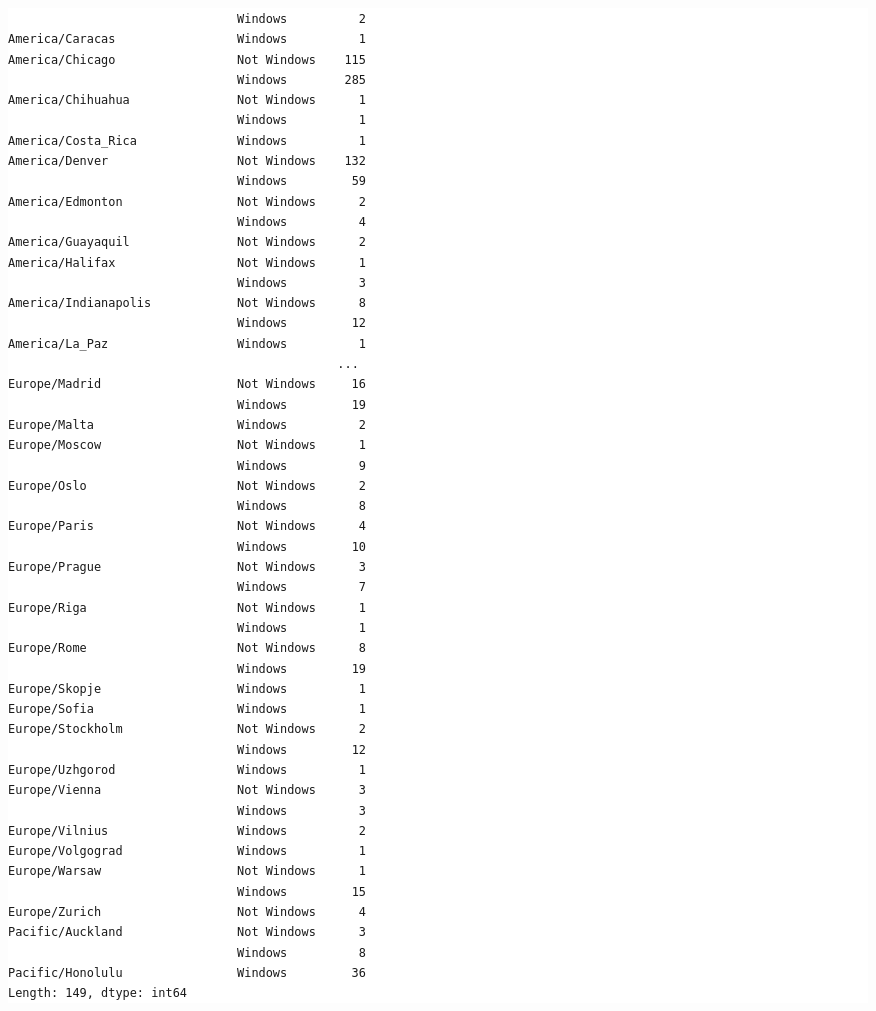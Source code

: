                                     Windows          2
    America/Caracas                 Windows          1
    America/Chicago                 Not Windows    115
                                    Windows        285
    America/Chihuahua               Not Windows      1
                                    Windows          1
    America/Costa_Rica              Windows          1
    America/Denver                  Not Windows    132
                                    Windows         59
    America/Edmonton                Not Windows      2
                                    Windows          4
    America/Guayaquil               Not Windows      2
    America/Halifax                 Not Windows      1
                                    Windows          3
    America/Indianapolis            Not Windows      8
                                    Windows         12
    America/La_Paz                  Windows          1
                                                  ...
    Europe/Madrid                   Not Windows     16
                                    Windows         19
    Europe/Malta                    Windows          2
    Europe/Moscow                   Not Windows      1
                                    Windows          9
    Europe/Oslo                     Not Windows      2
                                    Windows          8
    Europe/Paris                    Not Windows      4
                                    Windows         10
    Europe/Prague                   Not Windows      3
                                    Windows          7
    Europe/Riga                     Not Windows      1
                                    Windows          1
    Europe/Rome                     Not Windows      8
                                    Windows         19
    Europe/Skopje                   Windows          1
    Europe/Sofia                    Windows          1
    Europe/Stockholm                Not Windows      2
                                    Windows         12
    Europe/Uzhgorod                 Windows          1
    Europe/Vienna                   Not Windows      3
                                    Windows          3
    Europe/Vilnius                  Windows          2
    Europe/Volgograd                Windows          1
    Europe/Warsaw                   Not Windows      1
                                    Windows         15
    Europe/Zurich                   Not Windows      4
    Pacific/Auckland                Not Windows      3
                                    Windows          8
    Pacific/Honolulu                Windows         36
    Length: 149, dtype: int64


